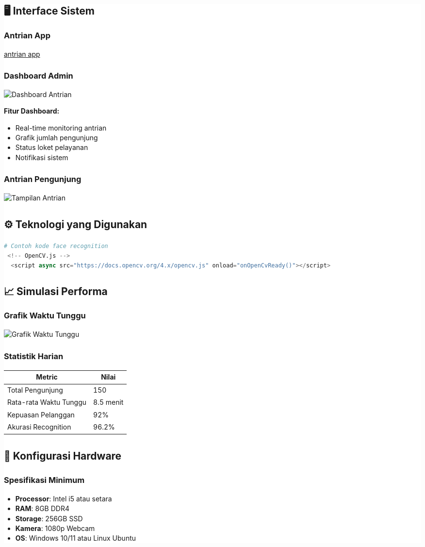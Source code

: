 ## 🖥️ Interface Sistem


### Antrian App

[antrian app](https://sismadi.github.io/simulasi-pemodelan/)


### Dashboard Admin
![Dashboard Antrian](https://via.placeholder.com/800x400/4A90E2/FFFFFF?text=Dashboard+Monitoring+Antrian)

**Fitur Dashboard:**
- Real-time monitoring antrian
- Grafik jumlah pengunjung
- Status loket pelayanan
- Notifikasi sistem

### Antrian Pengunjung
![Tampilan Antrian](https://via.placeholder.com/600x300/27AE60/FFFFFF?text=Display+Antrian+Live)

## ⚙️ Teknologi yang Digunakan

```python
# Contoh kode face recognition
 <!-- OpenCV.js -->
  <script async src="https://docs.opencv.org/4.x/opencv.js" onload="onOpenCvReady()"></script>
 ```

## 📈 Simulasi Performa

### Grafik Waktu Tunggu
![Grafik Waktu Tunggu](https://via.placeholder.com/600x300/F39C12/FFFFFF?text=Simulasi+Waktu+Tunggu+Antrian)

### Statistik Harian
| Metric | Nilai |
|--------|-------|
| Total Pengunjung | 150 |
| Rata-rata Waktu Tunggu | 8.5 menit |
| Kepuasan Pelanggan | 92% |
| Akurasi Recognition | 96.2% |

## 🔧 Konfigurasi Hardware

### Spesifikasi Minimum
- **Processor**: Intel i5 atau setara
- **RAM**: 8GB DDR4
- **Storage**: 256GB SSD
- **Kamera**: 1080p Webcam
- **OS**: Windows 10/11 atau Linux Ubuntu
